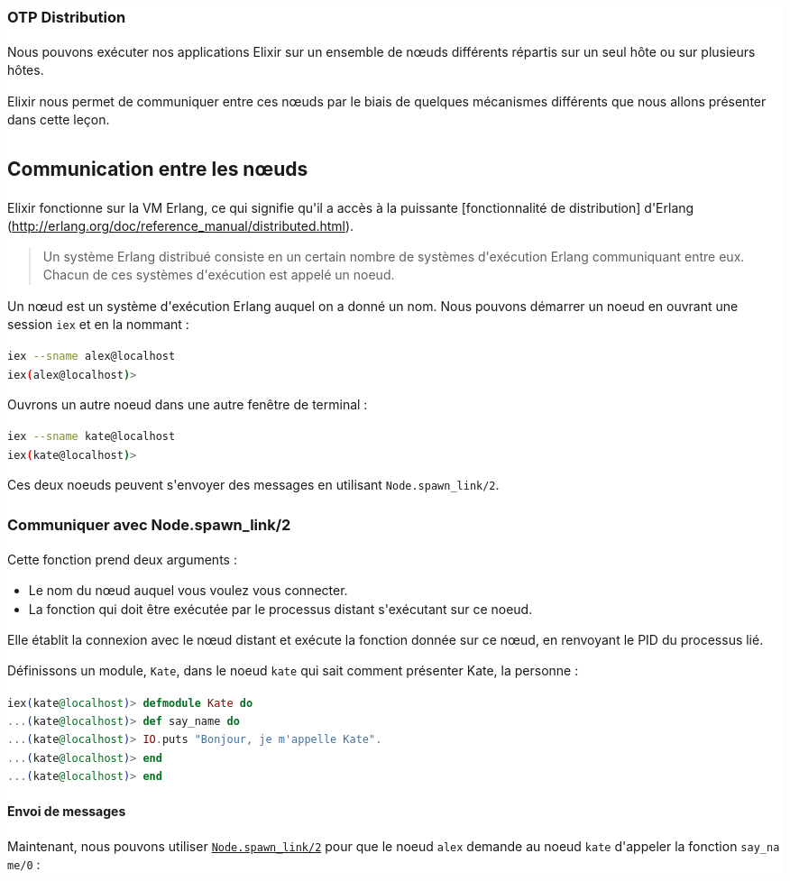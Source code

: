 ### OTP Distribution

Nous pouvons exécuter nos applications Elixir sur un ensemble de nœuds différents répartis sur un seul hôte ou sur plusieurs hôtes.

Elixir nous permet de communiquer entre ces nœuds par le biais de quelques mécanismes différents que nous allons présenter dans cette leçon.

## Communication entre les nœuds

Elixir fonctionne sur la VM Erlang, ce qui signifie qu'il a accès à la puissante [fonctionnalité de distribution] d'Erlang (http://erlang.org/doc/reference_manual/distributed.html).

> Un système Erlang distribué consiste en un certain nombre de systèmes d'exécution Erlang communiquant entre eux.
Chacun de ces systèmes d'exécution est appelé un noeud.

Un nœud est un système d'exécution Erlang auquel on a donné un nom.
Nous pouvons démarrer un noeud en ouvrant une session `iex` et en la nommant :

```bash
iex --sname alex@localhost
iex(alex@localhost)>
```

Ouvrons un autre noeud dans une autre fenêtre de terminal :

```bash
iex --sname kate@localhost
iex(kate@localhost)>
```

Ces deux noeuds peuvent s'envoyer des messages en utilisant `Node.spawn_link/2`.

### Communiquer avec Node.spawn_link/2

Cette fonction prend deux arguments :
* Le nom du nœud auquel vous voulez vous connecter.
* La fonction qui doit être exécutée par le processus distant s'exécutant sur ce noeud.

Elle établit la connexion avec le nœud distant et exécute la fonction donnée sur ce nœud, en renvoyant le PID du processus lié.

Définissons un module, `Kate`, dans le noeud `kate` qui sait comment présenter Kate, la personne :

```elixir
iex(kate@localhost)> defmodule Kate do
...(kate@localhost)> def say_name do
...(kate@localhost)> IO.puts "Bonjour, je m'appelle Kate".
...(kate@localhost)> end
...(kate@localhost)> end
```

#### Envoi de messages

Maintenant, nous pouvons utiliser [`Node.spawn_link/2`](https://hexdocs.pm/elixir/Node.html#spawn_link/2) pour que le noeud `alex` demande au noeud `kate` d'appeler la fonction `say_name/0` :
